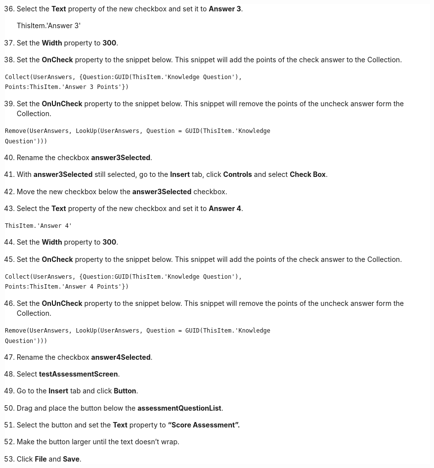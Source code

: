 36. Select the **Text** property of the new checkbox and set it to **Answer 3**.

    ThisItem.'Answer 3'

37.  Set the **Width** property to **300**.

38.  Set the **OnCheck** property to the snippet below. This snippet will add the
    points of the check answer to the Collection.

    Collect(UserAnswers, {Question:GUID(ThisItem.'Knowledge Question'),
    Points:ThisItem.'Answer 3 Points'})
    
39.  Set the **OnUnCheck** property to the snippet below. This snippet will
    remove the points of the uncheck answer form the Collection.

    Remove(UserAnswers, LookUp(UserAnswers, Question = GUID(ThisItem.'Knowledge
    Question')))

40.  Rename the checkbox **answer3Selected**.

41.  With **answer3Selected** still selected, go to the **Insert** tab, click
    **Controls** and select **Check Box**.

42.  Move the new checkbox below the **answer3Selected** checkbox.

43.  Select the **Text** property of the new checkbox and set it to **Answer 4**.

    ThisItem.'Answer 4'

44.  Set the **Width** property to **300**.

45.  Set the **OnCheck** property to the snippet below. This snippet will add the
    points of the check answer to the Collection.
    
    Collect(UserAnswers, {Question:GUID(ThisItem.'Knowledge Question'),
    Points:ThisItem.'Answer 4 Points'})

46.  Set the **OnUnCheck** property to the snippet below. This snippet will
    remove the points of the uncheck answer form the Collection.

    Remove(UserAnswers, LookUp(UserAnswers, Question = GUID(ThisItem.'Knowledge
    Question')))
    
47.  Rename the checkbox **answer4Selected**.

48.  Select **testAssessmentScreen**.

49.  Go to the **Insert** tab and click **Button**.

50.  Drag and place the button below the **assessmentQuestionList**.

51.  Select the button and set the **Text** property to **“Score Assessment”.**

52.  Make the button larger until the text doesn’t wrap.

53. Click **File** and **Save**.
